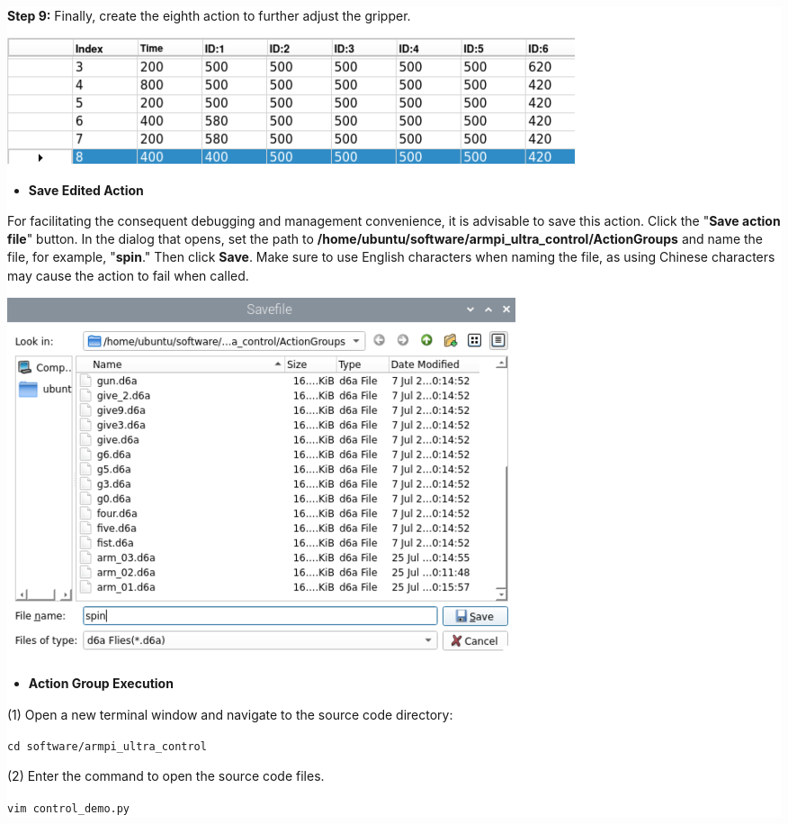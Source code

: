 **Step 9:** Finally, create the eighth action to further adjust the gripper.

<img class="common_img" src="../_static/media/chapter_2/media/image83.png" />

* **Save Edited Action**

For facilitating the consequent debugging and management convenience, it is advisable to save this action. Click the "**Save action file**" button. In the dialog that opens, set the path to **/home/ubuntu/software/armpi_ultra_control/ActionGroups** and name the file, for example, "**spin**." Then click **Save**. Make sure to use English characters when naming the file, as using Chinese characters may cause the action to fail when called.

<img class="common_img" src="../_static/media/chapter_2/media/image84.png" />

* **Action Group Execution**

(1) Open a new terminal window and navigate to the source code directory:

```
cd software/armpi_ultra_control
```

(2) Enter the command to open the source code files.

```
vim control_demo.py
```
